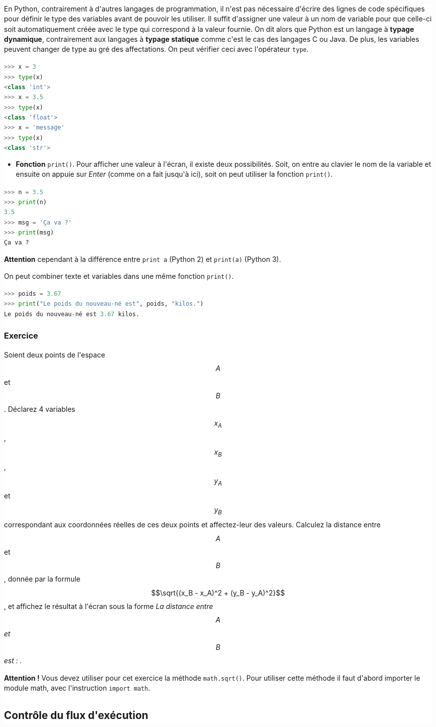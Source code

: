 En Python, contrairement à d'autres langages de programmation, il n'est pas nécessaire d'écrire des lignes de code spécifiques pour définir le type des variables avant de pouvoir les utiliser. Il suffit d'assigner une valeur à un nom de variable pour que celle-ci soit automatiquement créée avec le type qui correspond à la valeur fournie. On dit alors que Python est un langage à **typage dynamique**, contrairement aux langages à **typage statique** comme c'est le cas des langages C ou Java. De plus, les variables peuvent changer de type au gré des affectations. On peut vérifier ceci avec l'opérateur `type`.

~~~python
>>> x = 3
>>> type(x)
<class 'int'>
>>> x = 3.5
>>> type(x)
<class 'float'>
>>> x = 'message'
>>> type(x)
<class 'str'>
~~~

* **Fonction** `print()`. Pour afficher une valeur à l'écran, il existe deux possibilités. Soit, on entre au clavier le nom de la variable et ensuite on appuie sur *Enter* (comme on a fait jusqu'à ici), soit on peut utiliser la fonction `print()`.

~~~python
>>> n = 3.5
>>> print(n)
3.5
>>> msg = 'Ça va ?'
>>> print(msg)
Ça va ?
~~~

**Attention** cependant à la différence entre `print a` (Python 2) et `print(a)` (Python 3).

On peut combiner texte et variables dans une même fonction `print()`.

~~~python
>>> poids = 3.67
>>> print("Le poids du nouveau-né est", poids, "kilos.")
Le poids du nouveau-né est 3.67 kilos.
~~~

### Exercice

Soient deux points de l'espace $$A$$ et $$B$$.  Déclarez 4 variables $$x_A$$, $$x_B$$, $$y_A$$ et $$y_B$$ correspondant aux coordonnées réelles de ces deux points et affectez-leur des valeurs. Calculez la distance entre $$A$$ et $$B$$, donnée par la formule $$\sqrt{(x_B - x_A)^2 + (y_B - y_A)^2}$$, et affichez le résultat à l'écran sous la forme *La distance entre $$A$$ et $$B$$ est : .*

**Attention !** Vous devez utiliser pour cet exercice la méthode `math.sqrt()`. Pour utiliser cette méthode il faut d'abord importer le module math, avec l'instruction `import math`.

## Contrôle du flux d'exécution 
